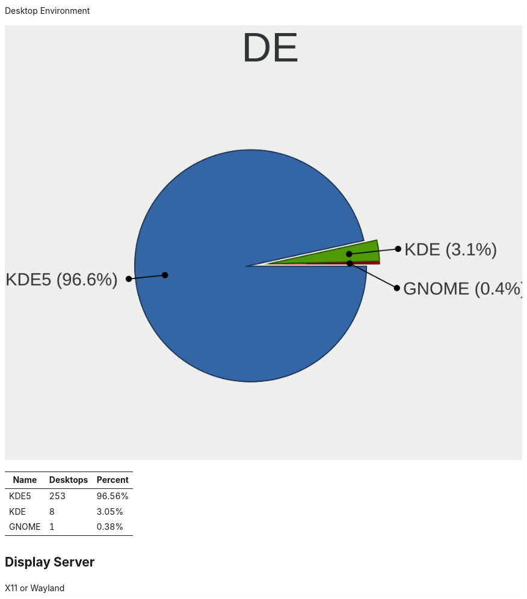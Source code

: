 Desktop Environment

![DE](./images/pie_chart/os_de.svg)


| Name  | Desktops | Percent |
|-------|----------|---------|
| KDE5  | 253      | 96.56%  |
| KDE   | 8        | 3.05%   |
| GNOME | 1        | 0.38%   |

Display Server
--------------

X11 or Wayland
